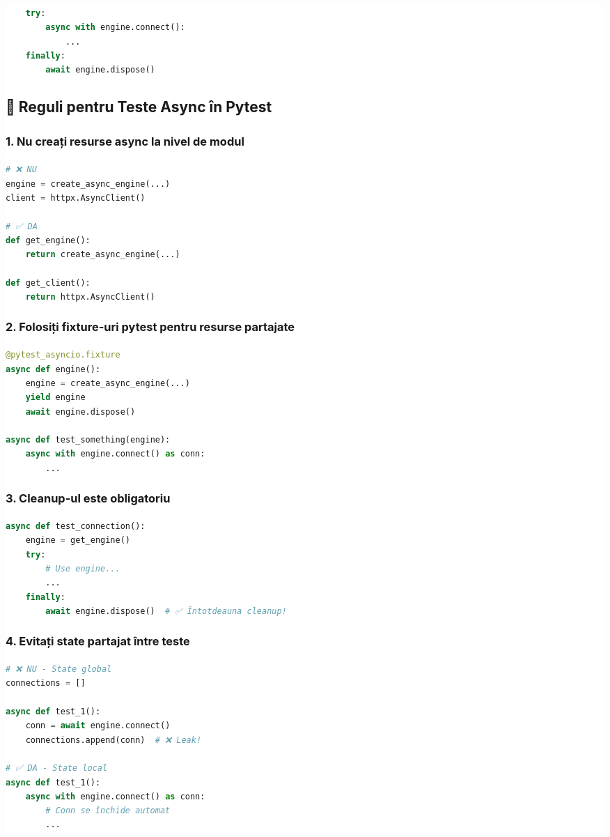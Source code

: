 ```python
    try:
        async with engine.connect():
            ...
    finally:
        await engine.dispose()
```

## 🎯 Reguli pentru Teste Async în Pytest

### 1. **Nu creați resurse async la nivel de modul**
```python
# ❌ NU
engine = create_async_engine(...)
client = httpx.AsyncClient()

# ✅ DA
def get_engine():
    return create_async_engine(...)

def get_client():
    return httpx.AsyncClient()
```

### 2. **Folosiți fixture-uri pytest pentru resurse partajate**
```python
@pytest_asyncio.fixture
async def engine():
    engine = create_async_engine(...)
    yield engine
    await engine.dispose()

async def test_something(engine):
    async with engine.connect() as conn:
        ...
```

### 3. **Cleanup-ul este obligatoriu**
```python
async def test_connection():
    engine = get_engine()
    try:
        # Use engine...
        ...
    finally:
        await engine.dispose()  # ✅ Întotdeauna cleanup!
```

### 4. **Evitați state partajat între teste**
```python
# ❌ NU - State global
connections = []

async def test_1():
    conn = await engine.connect()
    connections.append(conn)  # ❌ Leak!

# ✅ DA - State local
async def test_1():
    async with engine.connect() as conn:
        # Conn se închide automat
        ...
```
